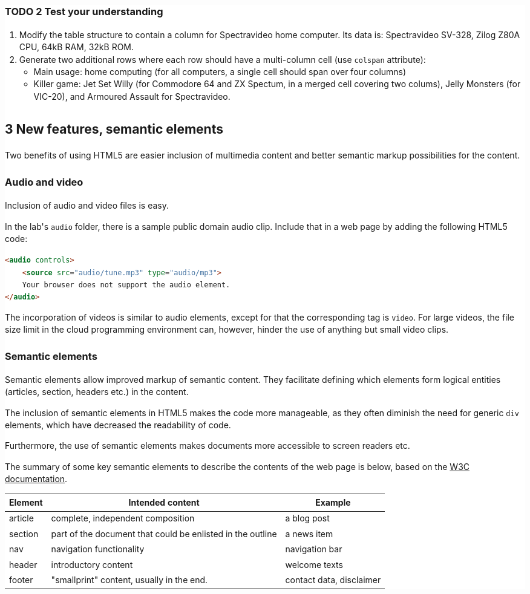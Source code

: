 
### TODO 2 Test your understanding
1. Modify the table structure to contain a column for Spectravideo home computer. Its data is: Spectravideo SV-328, Zilog Z80A CPU, 64kB RAM, 32kB ROM.
2. Generate two additional rows where each row should have a multi-column cell (use `colspan` attribute):
    - Main usage: home computing (for all computers, a single cell should span over four columns)
    - Killer game: Jet Set Willy (for Commodore 64 and ZX Spectum, in a merged cell covering two colums), Jelly Monsters (for VIC-20), and  Armoured Assault for Spectravideo.



## 3 New features, semantic elements

Two benefits of using HTML5 are easier inclusion of multimedia content and better semantic markup possibilities for the content. 


### Audio and video ###

Inclusion of audio and video files is easy.

In the lab's `audio` folder, there is a sample public domain audio clip. Include that in a web page by adding the following HTML5 code:
```html
<audio controls>
    <source src="audio/tune.mp3" type="audio/mp3">
    Your browser does not support the audio element.
</audio>
```

The incorporation of videos is similar to audio elements, except for that the corresponding tag is `video`. For large videos, the file size limit in the cloud programming environment can, however, hinder the use of anything but small video clips.

### Semantic elements

Semantic elements allow improved markup of semantic content. They facilitate defining which elements form logical entities (articles, section, headers etc.) in the content.

The inclusion of semantic elements in HTML5 makes the code more manageable, as they often diminish the need for generic `div` elements, which have decreased the readability of code.

Furthermore, the use of semantic elements makes documents more accessible to screen readers etc.

The summary of some key semantic elements to describe the contents of the web page is below, based on the [W3C documentation](http://www.w3.org/TR/html5/sections.html). 

| Element | Intended content                                           | Example                  |
|---------|------------------------------------------------------------|--------------------------|
| article | complete, independent composition                          | a blog post              |
| section | part of the document that could be enlisted in the outline | a news item              |
| nav     | navigation functionality                                   | navigation bar           |
| header  | introductory content                                       | welcome texts            |
| footer  | "smallprint" content, usually in the end.                  | contact data, disclaimer |
